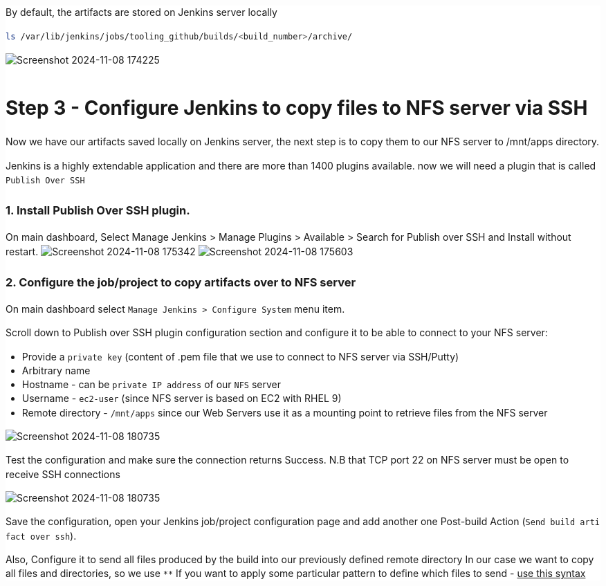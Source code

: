 By default, the artifacts are stored on Jenkins server locally

```bash
ls /var/lib/jenkins/jobs/tooling_github/builds/<build_number>/archive/
```
![Screenshot 2024-11-08 174225](https://github.com/user-attachments/assets/c44f3916-4923-46de-9470-d309b6a44664)


# Step 3 - Configure Jenkins to copy files to NFS server via SSH

Now we have our artifacts saved locally on Jenkins server, the next step is to copy them to our NFS server to /mnt/apps directory.

Jenkins is a highly extendable application and there are more than 1400 plugins available. now we will need a plugin that is called `Publish Over SSH`

### 1. Install Publish Over SSH plugin.

On main dashboard, Select Manage Jenkins > Manage Plugins > Available > Search for Publish over SSH and Install without restart.
![Screenshot 2024-11-08 175342](https://github.com/user-attachments/assets/53fb9edd-b501-41ee-93a2-88ded5ca061a)
![Screenshot 2024-11-08 175603](https://github.com/user-attachments/assets/9d76b3b3-d595-43b9-b6bf-6d281fc9f6aa)


### 2. Configure the job/project to copy artifacts over to NFS server

On main dashboard select `Manage Jenkins > Configure System` menu item.

Scroll down to Publish over SSH plugin configuration section and configure it to be able to connect to your NFS server:

- Provide a `private key` (content of .pem file that we use to connect to NFS server via SSH/Putty)
- Arbitrary name
- Hostname - can be `private IP address` of our `NFS` server
- Username - `ec2-user` (since NFS server is based on EC2 with RHEL 9)
- Remote directory - `/mnt/apps` since our Web Servers use it as a mounting point to retrieve files from the NFS server

![Screenshot 2024-11-08 180735](https://github.com/user-attachments/assets/b2128c55-7a85-452e-aebd-dd9a17bcd62b)


Test the configuration and make sure the connection returns Success. N.B that TCP port 22 on NFS server must be open to receive SSH connections

![Screenshot 2024-11-08 180735](https://github.com/user-attachments/assets/0d46f7c7-b813-4b33-8549-de0216359e5d)


Save the configuration, open your Jenkins job/project configuration page and add another one Post-build Action (`Send build artifact over ssh`).

Also, Configure it to send all files produced by the build into our previously defined remote directory In our case we want to copy all files and directories, so we use `**`  If you want to apply some particular pattern to define which files to send - [use this syntax](https://ant.apache.org/manual/dirtasks.html#patterns)
